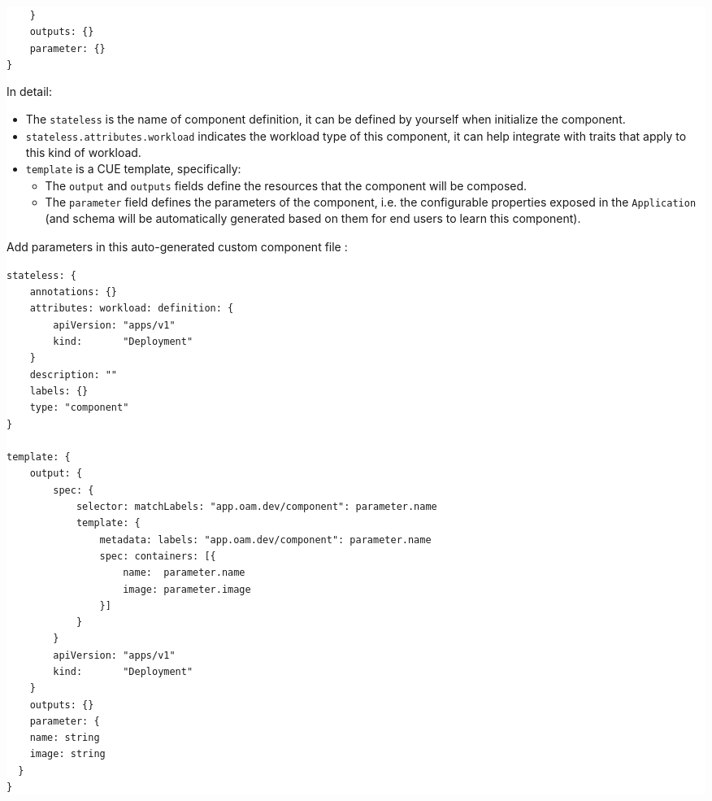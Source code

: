 ```cue title="stateless.cue"
	}
	outputs: {}
	parameter: {}
}
```

In detail:
- The `stateless` is the name of component definition, it can be defined by yourself when initialize the component.
- `stateless.attributes.workload` indicates the workload type of this component, it can help integrate with traits that apply to this kind of workload.
- `template` is a CUE template, specifically:
    * The `output` and `outputs` fields define the resources that the component will be composed.
    * The `parameter` field defines the parameters of the component, i.e. the configurable properties exposed in the `Application` (and schema will be automatically generated based on them for end users to learn this component).

Add parameters in this auto-generated custom component file :

```cue
stateless: {
	annotations: {}
	attributes: workload: definition: {
		apiVersion: "apps/v1"
		kind:       "Deployment"
	}
	description: ""
	labels: {}
	type: "component"
}

template: {
	output: {
		spec: {
			selector: matchLabels: "app.oam.dev/component": parameter.name
			template: {
				metadata: labels: "app.oam.dev/component": parameter.name
				spec: containers: [{
					name:  parameter.name
					image: parameter.image
				}]
			}
		}
		apiVersion: "apps/v1"
		kind:       "Deployment"
	}
	outputs: {}
	parameter: {
    name: string
    image: string
  }
}
```

